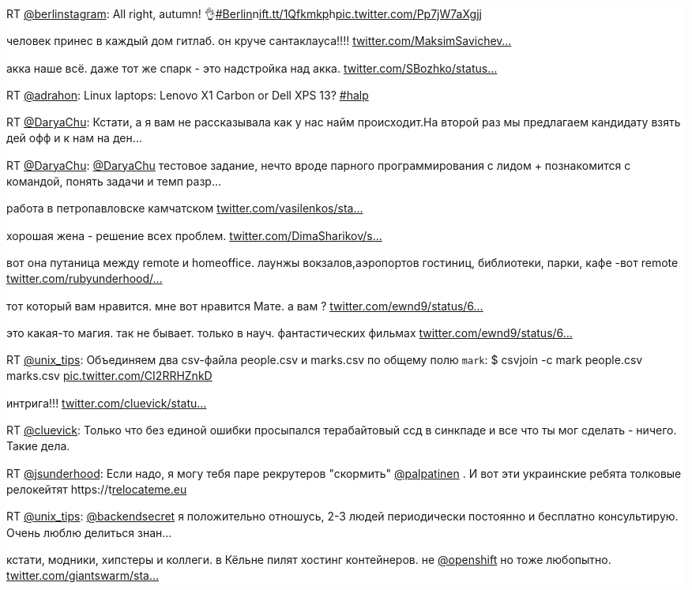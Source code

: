 RT <a href="https://twitter.com/berlinstagram" title="Berlinstagram">@berlinstagram</a>: All right, autumn! 👌<a href="https://twitter.com/search?q=%23Berlin">#Berlin</a>n<a href="https://t.co/0fnkiKtERh">ift.tt/1Qfkmkp</a>h<a href="https://t.co/Pp7jW7aXgj">pic.twitter.com/Pp7jW7aXgj</a>j

человек принес в каждый дом гитлаб. он круче сантаклауса!!!!
 <a href="https://t.co/g5mXWVOtG4">twitter.com/MaksimSavichev…</a>

акка наше всё. даже тот же спарк - это надстройка над акка. <a href="https://t.co/Al3re87dYz">twitter.com/SBozhko/status…</a>

RT <a href="https://twitter.com/adrahon" title="Alex Drahon">@adrahon</a>: Linux laptops: Lenovo X1 Carbon or Dell XPS 13? <a href="https://twitter.com/search?q=%23halp">#halp</a>

RT <a href="https://twitter.com/DaryaChu" title="Darya Chu">@DaryaChu</a>: Кстати, а я вам не рассказывала как у нас найм происходит.На второй раз мы предлагаем кандидату взять дей офф и  к нам на ден…

RT <a href="https://twitter.com/DaryaChu" title="Darya Chu">@DaryaChu</a>: <a href="https://twitter.com/DaryaChu" title="Darya Chu">@DaryaChu</a> тестовое задание, нечто вроде парного программирования с лидом + познакомится с командой, понять задачи и темп разр…

работа в петропавловске камчатском <a href="https://t.co/YQeZD7wutW">twitter.com/vasilenkos/sta…</a>

хорошая жена - решение всех проблем. <a href="https://t.co/9cghhBdWhU">twitter.com/DimaSharikov/s…</a>

вот она путаница между remote и homeoffice. лаунжы вокзалов,аэропортов гостиниц, библиотеки, парки, кафе -вот remote <a href="https://t.co/gA0CZosk7B">twitter.com/rubyunderhood/…</a>

тот который вам нравится. мне вот нравится Мате. а вам ? <a href="https://t.co/5lJEVixEoN">twitter.com/ewnd9/status/6…</a>

это какая-то магия. так не бывает. только в науч. фантастических фильмах <a href="https://t.co/1AuYvDpi0B">twitter.com/ewnd9/status/6…</a>

RT <a href="https://twitter.com/unix_tips" title="unix_tips">@unix_tips</a>: Объединяем два csv-файла people.csv и marks.csv по общему полю `mark`:
$ csvjoin -c mark people.csv marks.csv <a href="https://t.co/CI2RRHZnkD">pic.twitter.com/CI2RRHZnkD</a>

интрига!!! <a href="https://t.co/wn2p85J7Gl">twitter.com/cluevick/statu…</a>

RT <a href="https://twitter.com/cluevick" title="Anatoly Lebedev">@cluevick</a>: Только что без единой ошибки просыпался терабайтовый ссд в синкпаде и все что ты мог сделать - ничего. Такие дела.

RT <a href="https://twitter.com/jsunderhood" title="Разработчик">@jsunderhood</a>: Если надо, я могу тебя паре рекрутеров 
"скормить" <a href="https://twitter.com/palpatinen" title="Nikita Penzin">@palpatinen</a> . И вот эти украинские ребята толковые релокейтят https://t<a href="https://t.co/dvQRcsfuMg">relocateme.eu</a>

RT <a href="https://twitter.com/unix_tips" title="unix_tips">@unix_tips</a>: <a href="https://twitter.com/backendsecret" title="Разработчик бэкенда">@backendsecret</a> я положительно отношусь, 2-3 людей периодически постоянно и бесплатно консультирую. Очень люблю делиться знан…

кстати, модники, хипстеры и коллеги. в Кёльне пилят хостинг контейнеров. не <a href="https://twitter.com/openshift" title="OpenShift by Red Hat">@openshift</a>  но тоже любопытно.  <a href="https://t.co/e3GW48ichm">twitter.com/giantswarm/sta…</a>
